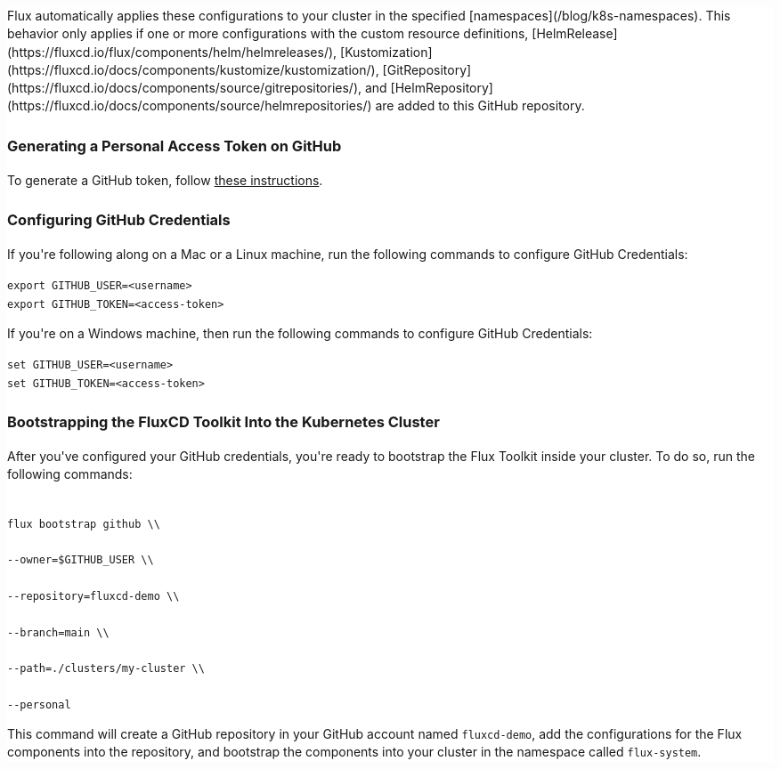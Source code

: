 <div class="notice--big--primary">
Flux automatically applies these configurations to your cluster in the specified [namespaces](/blog/k8s-namespaces). This behavior only applies if one or more configurations with the custom resource definitions, [HelmRelease](https://fluxcd.io/flux/components/helm/helmreleases/), [Kustomization](https://fluxcd.io/docs/components/kustomize/kustomization/), [GitRepository](https://fluxcd.io/docs/components/source/gitrepositories/), and [HelmRepository](https://fluxcd.io/docs/components/source/helmrepositories/) are added to this GitHub repository.
</div>

### Generating a Personal Access Token on GitHub

To generate a GitHub token, follow [these instructions](https://docs.github.com/en/authentication/keeping-your-account-and-data-secure/creating-a-personal-access-token).

### Configuring GitHub Credentials

If you're following along on a Mac or a Linux machine, run the following commands to configure GitHub Credentials:

~~~
export GITHUB_USER=<username>
export GITHUB_TOKEN=<access-token>
~~~

If you're on a Windows machine, then run the following commands to configure GitHub Credentials:

~~~
set GITHUB_USER=<username>
set GITHUB_TOKEN=<access-token>
~~~

### Bootstrapping the FluxCD Toolkit Into the Kubernetes Cluster

After you've configured your GitHub credentials, you're ready to bootstrap the Flux Toolkit inside your cluster. To do so, run the following commands:

~~~

flux bootstrap github \\

--owner=$GITHUB_USER \\

--repository=fluxcd-demo \\
 
--branch=main \\

--path=./clusters/my-cluster \\

--personal
~~~

This command will create a GitHub repository in your GitHub account named `fluxcd-demo`, add the configurations for the Flux components into the repository, and bootstrap the components into your cluster in the namespace called `flux-system`.
